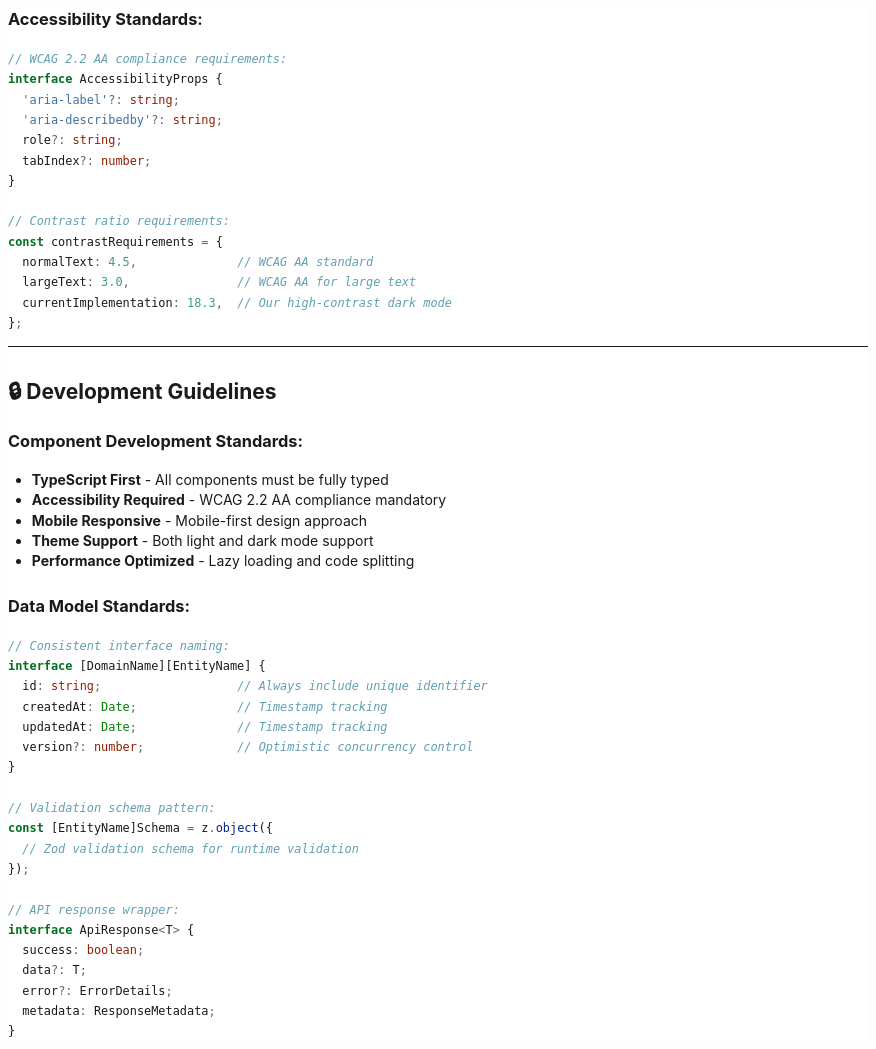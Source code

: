 ### **Accessibility Standards:**
```typescript
// WCAG 2.2 AA compliance requirements:
interface AccessibilityProps {
  'aria-label'?: string;
  'aria-describedby'?: string;
  role?: string;
  tabIndex?: number;
}

// Contrast ratio requirements:
const contrastRequirements = {
  normalText: 4.5,              // WCAG AA standard
  largeText: 3.0,               // WCAG AA for large text
  currentImplementation: 18.3,  // Our high-contrast dark mode
};
```

---

## 🔒 **Development Guidelines**

### **Component Development Standards:**
- **TypeScript First** - All components must be fully typed
- **Accessibility Required** - WCAG 2.2 AA compliance mandatory
- **Mobile Responsive** - Mobile-first design approach
- **Theme Support** - Both light and dark mode support
- **Performance Optimized** - Lazy loading and code splitting

### **Data Model Standards:**
```typescript
// Consistent interface naming:
interface [DomainName][EntityName] {
  id: string;                   // Always include unique identifier
  createdAt: Date;              // Timestamp tracking
  updatedAt: Date;              // Timestamp tracking
  version?: number;             // Optimistic concurrency control
}

// Validation schema pattern:
const [EntityName]Schema = z.object({
  // Zod validation schema for runtime validation
});

// API response wrapper:
interface ApiResponse<T> {
  success: boolean;
  data?: T;
  error?: ErrorDetails;
  metadata: ResponseMetadata;
}
```
